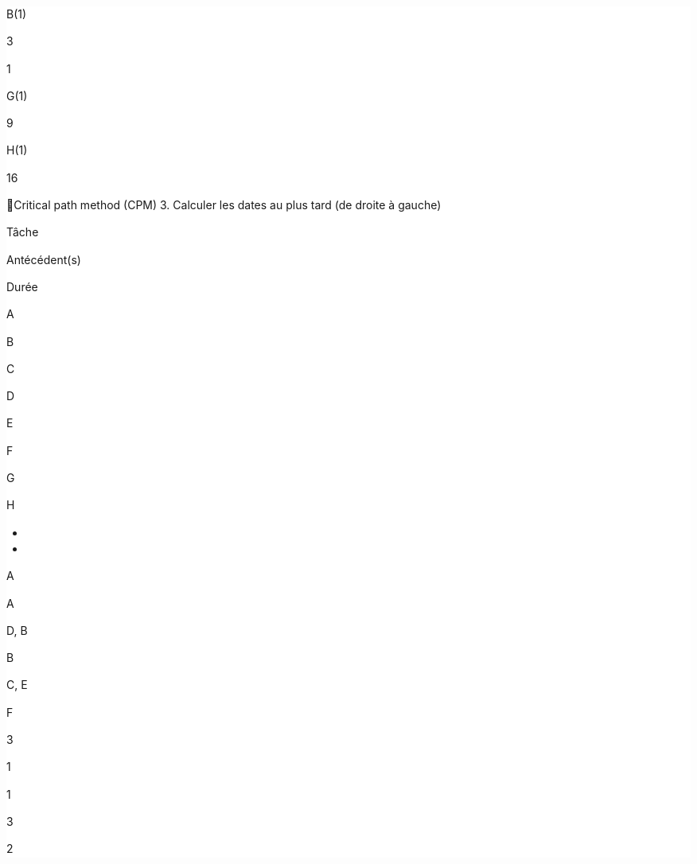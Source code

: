 B(1)

3

1

G(1)

9

H(1)

16

Critical path method (CPM)
3. Calculer les dates au plus tard (de droite à gauche)

Tâche

Antécédent(s)

Durée

A

B

C

D

E

F

G

H

-

-

A

A

D, B

B

C, E

F

3

1

1

3

2
